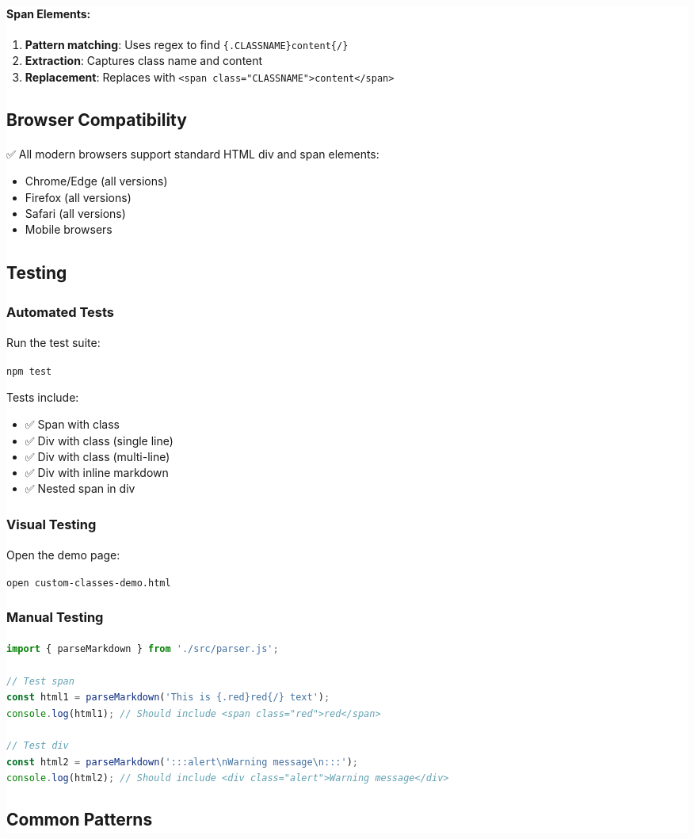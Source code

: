 #### Span Elements:
1. **Pattern matching**: Uses regex to find `{.CLASSNAME}content{/}`
2. **Extraction**: Captures class name and content
3. **Replacement**: Replaces with `<span class="CLASSNAME">content</span>`

## Browser Compatibility

✅ All modern browsers support standard HTML div and span elements:
- Chrome/Edge (all versions)
- Firefox (all versions)
- Safari (all versions)
- Mobile browsers

## Testing

### Automated Tests

Run the test suite:
```bash
npm test
```

Tests include:
- ✅ Span with class
- ✅ Div with class (single line)
- ✅ Div with class (multi-line)
- ✅ Div with inline markdown
- ✅ Nested span in div

### Visual Testing

Open the demo page:
```bash
open custom-classes-demo.html
```

### Manual Testing

```javascript
import { parseMarkdown } from './src/parser.js';

// Test span
const html1 = parseMarkdown('This is {.red}red{/} text');
console.log(html1); // Should include <span class="red">red</span>

// Test div
const html2 = parseMarkdown(':::alert\nWarning message\n:::');
console.log(html2); // Should include <div class="alert">Warning message</div>
```

## Common Patterns
